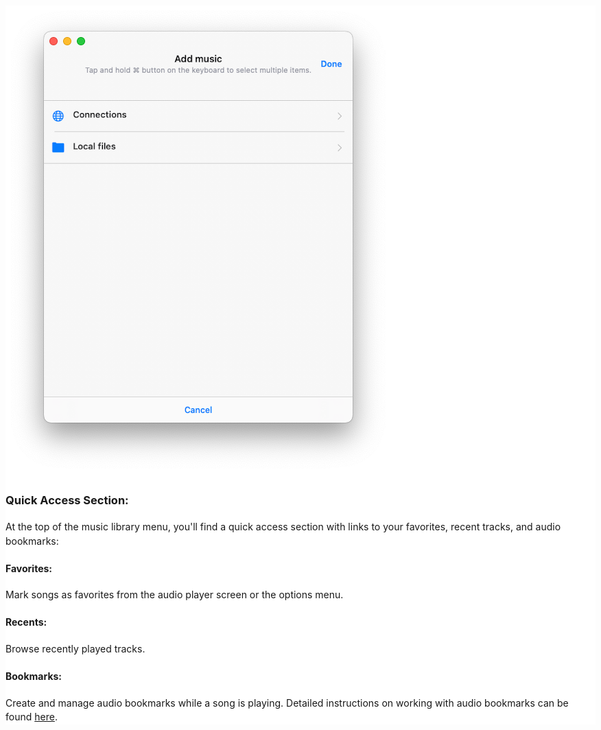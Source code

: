 ![Add music](21260c_e6eb8a11478a491e8d1ae654f405dc77~mv2.png)

### Quick Access Section:
At the top of the music library menu, you'll find a quick access section with links to your favorites, recent tracks, and audio bookmarks:

#### Favorites:
Mark songs as favorites from the audio player screen or the options menu.

#### Recents:
Browse recently played tracks.

#### Bookmarks:
Create and manage audio bookmarks while a song is playing. Detailed instructions on working with audio bookmarks can be found [here](#).
